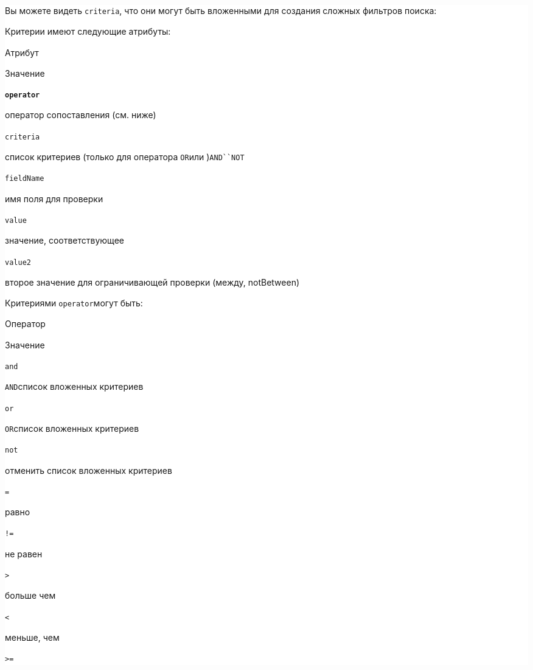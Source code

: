 Вы можете видеть `criteria`, что они могут быть вложенными для создания сложных фильтров поиска:

Критерии имеют следующие атрибуты:



Атрибут

Значение

**`operator`**

оператор сопоставления (см. ниже)

`criteria`

список критериев (только для оператора `OR`или )`AND``NOT`

`fieldName`

имя поля для проверки

`value`

значение, соответствующее

`value2`

второе значение для ограничивающей проверки (между, notBetween)

Критериями `operator`могут быть:



Оператор

Значение

`and`

`AND`список вложенных критериев

`or`

`OR`список вложенных критериев

`not`

отменить список вложенных критериев

`=`

равно

`!=`

не равен

`>`

больше чем

`<`

меньше, чем

`>=`
